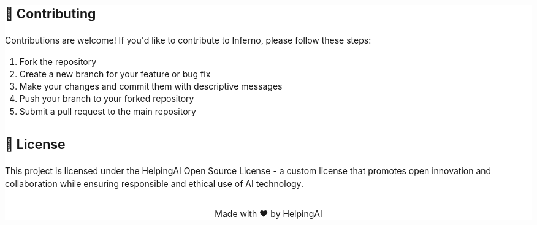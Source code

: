 ## 🤝 Contributing

Contributions are welcome! If you'd like to contribute to Inferno, please follow these steps:

1. Fork the repository
2. Create a new branch for your feature or bug fix
3. Make your changes and commit them with descriptive messages
4. Push your branch to your forked repository
5. Submit a pull request to the main repository

## 📄 License

This project is licensed under the [HelpingAI Open Source License](LICENSE) - a custom license that promotes open innovation and collaboration while ensuring responsible and ethical use of AI technology.

---

<div align="center">
  <p>Made with ❤️ by <a href="https://helpingai.co">HelpingAI</a></p>
</div>

